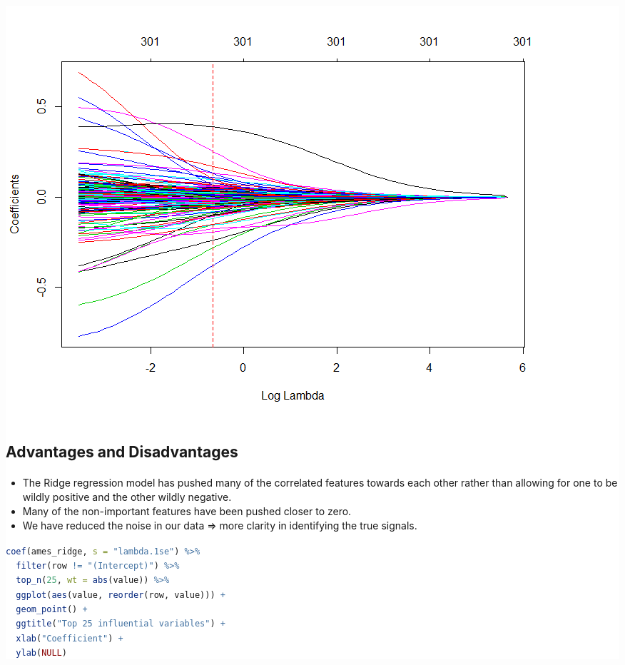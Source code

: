 ![](b2_regularization_files/figure-slidy/unnamed-chunk-22-1.png)



## Advantages and Disadvantages

- The Ridge regression model has pushed many of the correlated features towards each other rather than allowing for one to be wildly positive and the other wildly negative. 
- Many of the non-important features have been pushed closer to zero. 
- We have reduced the noise in our data $\Rightarrow$ more clarity in identifying the true signals.



```r
coef(ames_ridge, s = "lambda.1se") %>%
  filter(row != "(Intercept)") %>%
  top_n(25, wt = abs(value)) %>%
  ggplot(aes(value, reorder(row, value))) +
  geom_point() +
  ggtitle("Top 25 influential variables") +
  xlab("Coefficient") +
  ylab(NULL)
```


